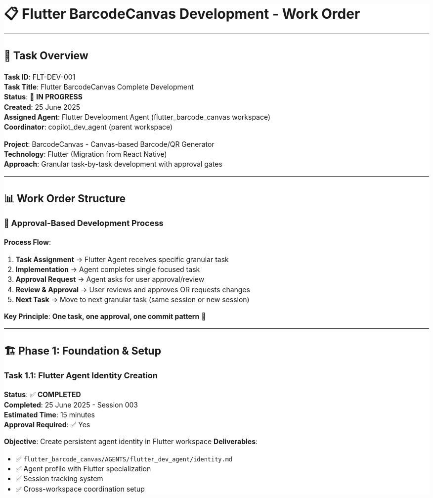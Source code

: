 # 📋 Flutter BarcodeCanvas Development - Work Order

---

## 🎯 **Task Overview**

**Task ID**: FLT-DEV-001  
**Task Title**: Flutter BarcodeCanvas Complete Development  
**Status**: 🔄 **IN PROGRESS**  
**Created**: 25 June 2025  
**Assigned Agent**: Flutter Development Agent (flutter_barcode_canvas workspace)  
**Coordinator**: copilot_dev_agent (parent workspace)  

**Project**: BarcodeCanvas - Canvas-based Barcode/QR Generator  
**Technology**: Flutter (Migration from React Native)  
**Approach**: Granular task-by-task development with approval gates  

---

## 📊 **Work Order Structure**

### **🔄 Approval-Based Development Process**

**Process Flow**:

1. **Task Assignment** → Flutter Agent receives specific granular task
2. **Implementation** → Agent completes single focused task
3. **Approval Request** → Agent asks for user approval/review
4. **Review & Approval** → User reviews and approves OR requests changes
5. **Next Task** → Move to next granular task (same session or new session)

**Key Principle**: **One task, one approval, one commit pattern** 🎯

---

## 🏗️ **Phase 1: Foundation & Setup**

### **Task 1.1: Flutter Agent Identity Creation**

**Status**: ✅ **COMPLETED**  
**Completed**: 25 June 2025 - Session 003  
**Estimated Time**: 15 minutes  
**Approval Required**: ✅ Yes  

**Objective**: Create persistent agent identity in Flutter workspace
**Deliverables**:

- ✅ `flutter_barcode_canvas/AGENTS/flutter_dev_agent/identity.md`
- ✅ Agent profile with Flutter specialization
- ✅ Session tracking system
- ✅ Cross-workspace coordination setup
